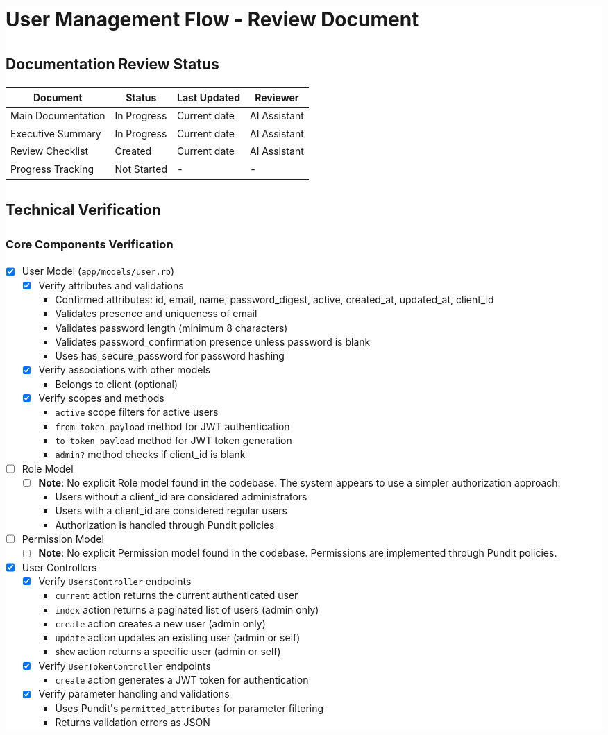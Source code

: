 # User Management Flow - Review Document

## Documentation Review Status

| Document | Status | Last Updated | Reviewer |
|----------|--------|--------------|----------|
| Main Documentation | In Progress | Current date | AI Assistant |
| Executive Summary | In Progress | Current date | AI Assistant |
| Review Checklist | Created | Current date | AI Assistant |
| Progress Tracking | Not Started | - | - |

## Technical Verification

### Core Components Verification

- [x] User Model (`app/models/user.rb`)
  - [x] Verify attributes and validations
    - Confirmed attributes: id, email, name, password_digest, active, created_at, updated_at, client_id
    - Validates presence and uniqueness of email
    - Validates password length (minimum 8 characters)
    - Validates password_confirmation presence unless password is blank
    - Uses has_secure_password for password hashing
  - [x] Verify associations with other models
    - Belongs to client (optional)
  - [x] Verify scopes and methods
    - `active` scope filters for active users
    - `from_token_payload` method for JWT authentication
    - `to_token_payload` method for JWT token generation
    - `admin?` method checks if client_id is blank

- [ ] Role Model
  - [ ] **Note**: No explicit Role model found in the codebase. The system appears to use a simpler authorization approach:
    - Users without a client_id are considered administrators
    - Users with a client_id are considered regular users
    - Authorization is handled through Pundit policies

- [ ] Permission Model
  - [ ] **Note**: No explicit Permission model found in the codebase. Permissions are implemented through Pundit policies.

- [x] User Controllers
  - [x] Verify `UsersController` endpoints
    - `current` action returns the current authenticated user
    - `index` action returns a paginated list of users (admin only)
    - `create` action creates a new user (admin only)
    - `update` action updates an existing user (admin or self)
    - `show` action returns a specific user (admin or self)
  - [x] Verify `UserTokenController` endpoints
    - `create` action generates a JWT token for authentication
  - [x] Verify parameter handling and validations
    - Uses Pundit's `permitted_attributes` for parameter filtering
    - Returns validation errors as JSON
